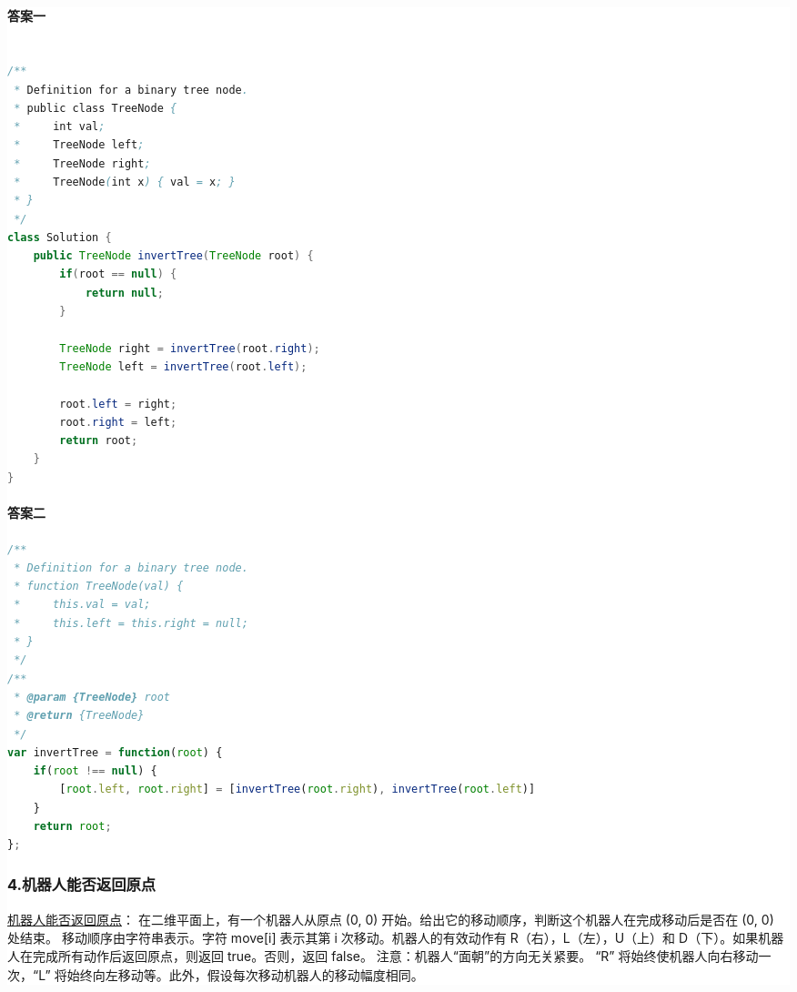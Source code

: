 #### 答案一
```java

/**
 * Definition for a binary tree node.
 * public class TreeNode {
 *     int val;
 *     TreeNode left;
 *     TreeNode right;
 *     TreeNode(int x) { val = x; }
 * }
 */
class Solution {
    public TreeNode invertTree(TreeNode root) {
        if(root == null) {
            return null;
        }
        
        TreeNode right = invertTree(root.right);
        TreeNode left = invertTree(root.left);
        
        root.left = right;
        root.right = left;
        return root;
    }
}
```

#### 答案二

```javascript
/**
 * Definition for a binary tree node.
 * function TreeNode(val) {
 *     this.val = val;
 *     this.left = this.right = null;
 * }
 */
/**
 * @param {TreeNode} root
 * @return {TreeNode}
 */
var invertTree = function(root) {
    if(root !== null) {
        [root.left, root.right] = [invertTree(root.right), invertTree(root.left)]
    }
    return root;
};

```

### 4.机器人能否返回原点
[机器人能否返回原点](https://leetcode-cn.com/problems/robot-return-to-origin/)：
在二维平面上，有一个机器人从原点 (0, 0) 开始。给出它的移动顺序，判断这个机器人在完成移动后是否在 (0, 0) 处结束。
移动顺序由字符串表示。字符 move[i] 表示其第 i 次移动。机器人的有效动作有 R（右），L（左），U（上）和 D（下）。如果机器人在完成所有动作后返回原点，则返回 true。否则，返回 false。
注意：机器人“面朝”的方向无关紧要。 “R” 将始终使机器人向右移动一次，“L” 将始终向左移动等。此外，假设每次移动机器人的移动幅度相同。
